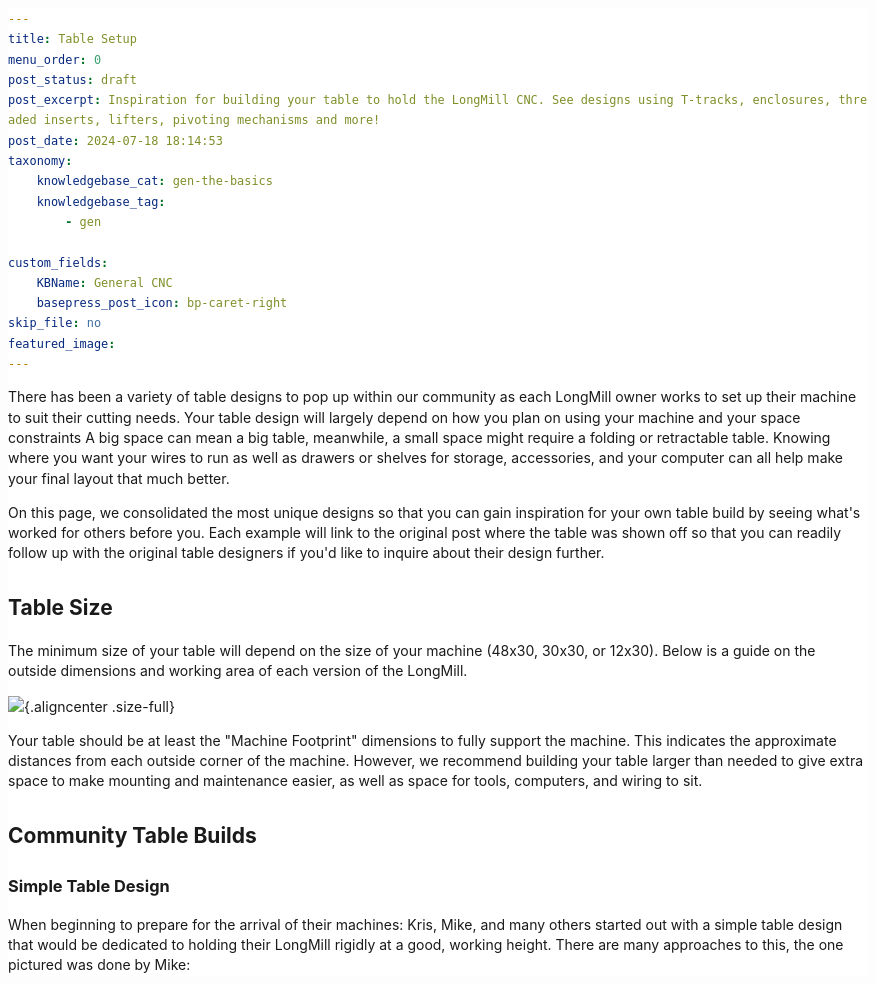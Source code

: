 ```yaml
---
title: Table Setup
menu_order: 0
post_status: draft
post_excerpt: Inspiration for building your table to hold the LongMill CNC. See designs using T-tracks, enclosures, threaded inserts, lifters, pivoting mechanisms and more!
post_date: 2024-07-18 18:14:53
taxonomy:
    knowledgebase_cat: gen-the-basics
    knowledgebase_tag:
        - gen
        
custom_fields:
    KBName: General CNC
    basepress_post_icon: bp-caret-right
skip_file: no
featured_image: 
---
```

There has been a variety of table designs to pop up within our community as each LongMill owner works to set up their machine to suit their cutting needs. Your table design will largely depend on how you plan on using your machine and your space constraints A big space can mean a big table, meanwhile, a small space might require a folding or retractable table. Knowing where you want your wires to run as well as drawers or shelves for storage, accessories, and your computer can all help make your final layout that much better.

On this page, we consolidated the most unique designs so that you can gain inspiration for your own table build by seeing what's worked for others before you. Each example will link to the original post where the table was shown off so that you can readily follow up with the original table designers if you'd like to inquire about their design further.

## Table Size

The minimum size of your table will depend on the size of your machine (48x30, 30x30, or 12x30). Below is a guide on the outside dimensions and working area of each version of the LongMill.

![](/_images/_lmmk2/_the-basics/lmk2_communitytable_footprint.jpg){.aligncenter .size-full}

Your table should be at least the "Machine Footprint" dimensions to fully support the machine. This indicates the approximate distances from each outside corner of the machine. However, we recommend building your table larger than needed to give extra space to make mounting and maintenance easier, as well as space for tools, computers, and wiring to sit.

## Community Table Builds

### Simple Table Design

When beginning to prepare for the arrival of their machines: Kris, Mike, and many others started out with a simple table design that would be dedicated to holding their LongMill rigidly at a good, working height. There are many approaches to this, the one pictured was done by Mike:
